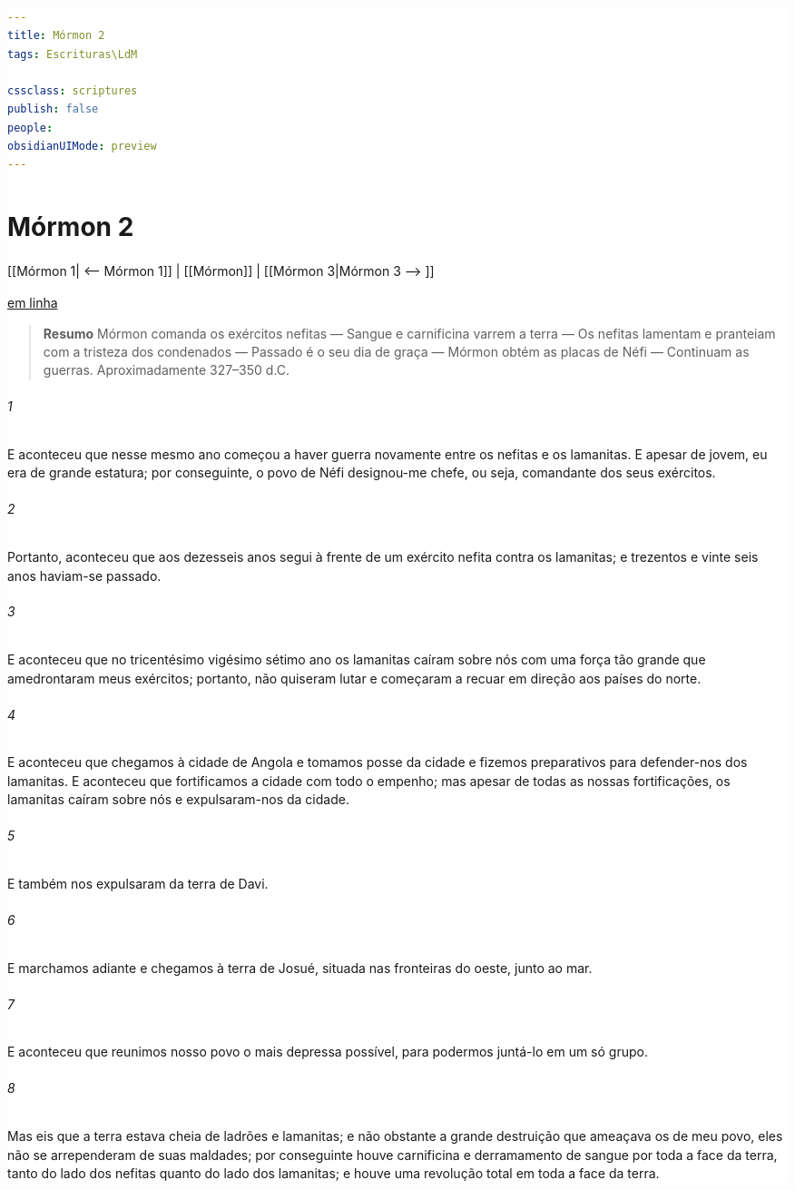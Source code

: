 ```yaml
---
title: Mórmon 2
tags: Escrituras\LdM

cssclass: scriptures
publish: false
people:
obsidianUIMode: preview
---
```


# Mórmon 2
[[Mórmon 1| <-- Mórmon 1]] | [[Mórmon]] | [[Mórmon 3|Mórmon 3 --> ]]

[em linha](https://churchofjesuschrist.org/study/scriptures/bofm/morm/2?lang=por)

> __Resumo__
Mórmon comanda os exércitos nefitas — Sangue e carnificina varrem a terra — Os nefitas lamentam e pranteiam com a tristeza dos condenados — Passado é o seu dia de graça — Mórmon obtém as placas de Néfi — Continuam as guerras. Aproximadamente 327–350 d.C.

###### 1 
E aconteceu que nesse mesmo ano começou a haver guerra novamente entre os nefitas e os lamanitas. E apesar de jovem, eu era de grande estatura; por conseguinte, o povo de Néfi designou-me chefe, ou seja, comandante dos seus exércitos.

###### 2 
Portanto, aconteceu que aos dezesseis anos segui à frente de um exército nefita contra os lamanitas; e trezentos e vinte seis anos haviam-se passado.

###### 3 
E aconteceu que no tricentésimo vigésimo sétimo ano os lamanitas caíram sobre nós com uma força tão grande que amedrontaram meus exércitos; portanto, não quiseram lutar e começaram a recuar em direção aos países do norte.

###### 4 
E aconteceu que chegamos à cidade de Angola e tomamos posse da cidade e fizemos preparativos para defender-nos dos lamanitas. E aconteceu que fortificamos a cidade com todo o empenho; mas apesar de todas as nossas fortificações, os lamanitas caíram sobre nós e expulsaram-nos da cidade.

###### 5 
E também nos expulsaram da terra de Davi.

###### 6 
E marchamos adiante e chegamos à terra de Josué, situada nas fronteiras do oeste, junto ao mar.

###### 7 
E aconteceu que reunimos nosso povo o mais depressa possível, para podermos juntá-lo em um só grupo.

###### 8 
Mas eis que a terra estava cheia de ladrões e lamanitas; e não obstante a grande destruição que ameaçava os de meu povo, eles não se arrependeram de suas maldades; por conseguinte houve carnificina e derramamento de sangue por toda a face da terra, tanto do lado dos nefitas quanto do lado dos lamanitas; e houve uma revolução total em toda a face da terra.
